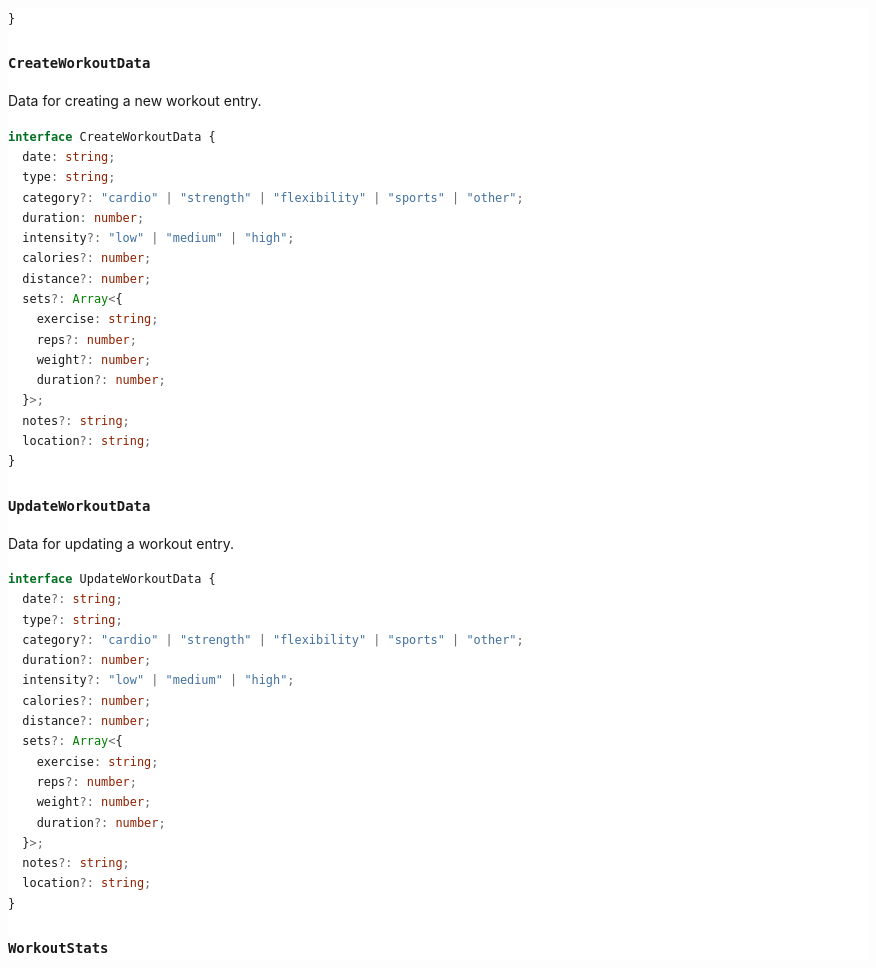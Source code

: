 ```typescript
}
```

### `CreateWorkoutData`

Data for creating a new workout entry.

```typescript
interface CreateWorkoutData {
  date: string;
  type: string;
  category?: "cardio" | "strength" | "flexibility" | "sports" | "other";
  duration: number;
  intensity?: "low" | "medium" | "high";
  calories?: number;
  distance?: number;
  sets?: Array<{
    exercise: string;
    reps?: number;
    weight?: number;
    duration?: number;
  }>;
  notes?: string;
  location?: string;
}
```

### `UpdateWorkoutData`

Data for updating a workout entry.

```typescript
interface UpdateWorkoutData {
  date?: string;
  type?: string;
  category?: "cardio" | "strength" | "flexibility" | "sports" | "other";
  duration?: number;
  intensity?: "low" | "medium" | "high";
  calories?: number;
  distance?: number;
  sets?: Array<{
    exercise: string;
    reps?: number;
    weight?: number;
    duration?: number;
  }>;
  notes?: string;
  location?: string;
}
```

### `WorkoutStats`
